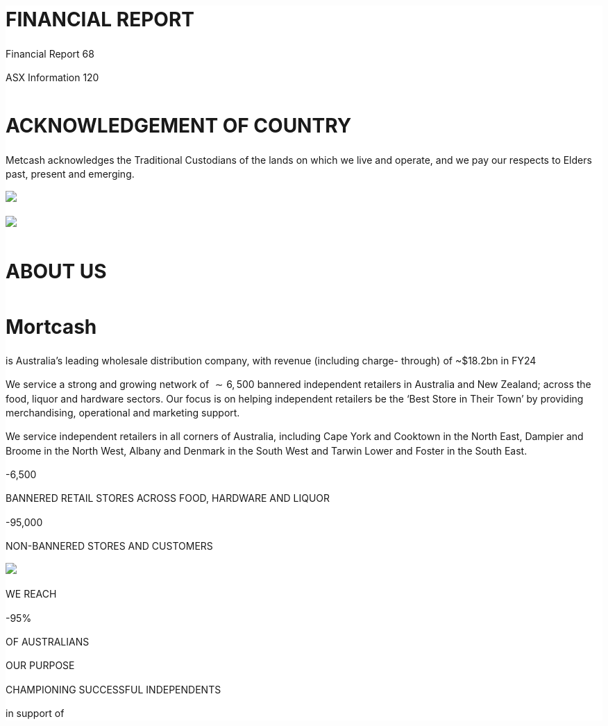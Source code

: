 # FINANCIAL REPORT

Financial Report 68

ASX Information 120

# ACKNOWLEDGEMENT OF COUNTRY

Metcash acknowledges the Traditional Custodians of the lands on which we live and operate, and we pay our respects to Elders past, present and emerging.

![](https://cdn-mineru.openxlab.org.cn/result/2025-10-20/0c5583bd-e43c-4059-9d30-f0f24e0016e2/41b817b39459b4551c6ab7adaf4acfdcbd6f968251d74a697ab17dcf06fb9b0c.jpg)

![](https://cdn-mineru.openxlab.org.cn/result/2025-10-20/0c5583bd-e43c-4059-9d30-f0f24e0016e2/4457c57626fbcbcf9fe9cc0dd29749181676ece6d996723649f8a12a8041247f.jpg)

# ABOUT US

# Mortcash

is Australia’s leading wholesale distribution company, with revenue (including charge- through) of ~$18.2bn in FY24

We service a strong and growing network of  $\sim 6,500$ bannered independent retailers in Australia and New Zealand; across the food, liquor and hardware sectors. Our focus is on helping independent retailers be the ‘Best Store in Their Town’ by providing merchandising, operational and marketing support.

We service independent retailers in all corners of Australia, including Cape York and Cooktown in the North East, Dampier and Broome in the North West, Albany and Denmark in the South West and Tarwin Lower and Foster in the South East.

-6,500

BANNERED RETAIL STORES ACROSS FOOD, HARDWARE AND LIQUOR

-95,000

NON-BANNERED STORES AND CUSTOMERS

![](https://cdn-mineru.openxlab.org.cn/result/2025-10-20/0c5583bd-e43c-4059-9d30-f0f24e0016e2/775daa7b6c5affba895731b6b690ca32e0a87bf4ebdef9d7d3af7be88ab80cf8.jpg)

WE REACH

-95%

OF AUSTRALIANS

OUR PURPOSE

CHAMPIONING SUCCESSFUL INDEPENDENTS

in support of
